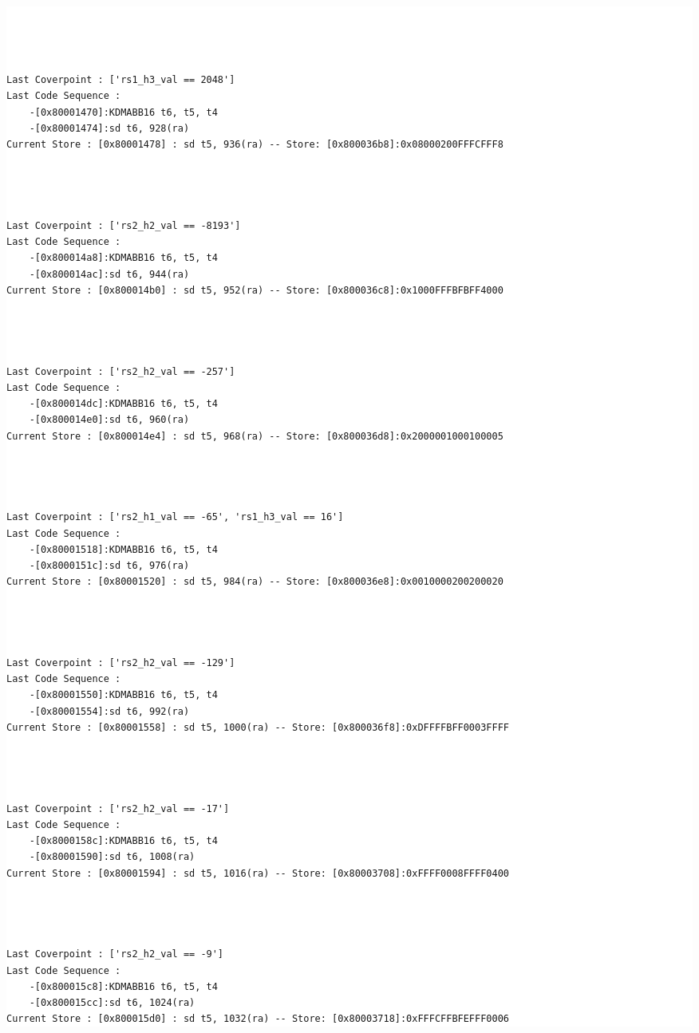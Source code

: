 ```




Last Coverpoint : ['rs1_h3_val == 2048']
Last Code Sequence : 
	-[0x80001470]:KDMABB16 t6, t5, t4
	-[0x80001474]:sd t6, 928(ra)
Current Store : [0x80001478] : sd t5, 936(ra) -- Store: [0x800036b8]:0x08000200FFFCFFF8




Last Coverpoint : ['rs2_h2_val == -8193']
Last Code Sequence : 
	-[0x800014a8]:KDMABB16 t6, t5, t4
	-[0x800014ac]:sd t6, 944(ra)
Current Store : [0x800014b0] : sd t5, 952(ra) -- Store: [0x800036c8]:0x1000FFFBFBFF4000




Last Coverpoint : ['rs2_h2_val == -257']
Last Code Sequence : 
	-[0x800014dc]:KDMABB16 t6, t5, t4
	-[0x800014e0]:sd t6, 960(ra)
Current Store : [0x800014e4] : sd t5, 968(ra) -- Store: [0x800036d8]:0x2000001000100005




Last Coverpoint : ['rs2_h1_val == -65', 'rs1_h3_val == 16']
Last Code Sequence : 
	-[0x80001518]:KDMABB16 t6, t5, t4
	-[0x8000151c]:sd t6, 976(ra)
Current Store : [0x80001520] : sd t5, 984(ra) -- Store: [0x800036e8]:0x0010000200200020




Last Coverpoint : ['rs2_h2_val == -129']
Last Code Sequence : 
	-[0x80001550]:KDMABB16 t6, t5, t4
	-[0x80001554]:sd t6, 992(ra)
Current Store : [0x80001558] : sd t5, 1000(ra) -- Store: [0x800036f8]:0xDFFFFBFF0003FFFF




Last Coverpoint : ['rs2_h2_val == -17']
Last Code Sequence : 
	-[0x8000158c]:KDMABB16 t6, t5, t4
	-[0x80001590]:sd t6, 1008(ra)
Current Store : [0x80001594] : sd t5, 1016(ra) -- Store: [0x80003708]:0xFFFF0008FFFF0400




Last Coverpoint : ['rs2_h2_val == -9']
Last Code Sequence : 
	-[0x800015c8]:KDMABB16 t6, t5, t4
	-[0x800015cc]:sd t6, 1024(ra)
Current Store : [0x800015d0] : sd t5, 1032(ra) -- Store: [0x80003718]:0xFFFCFFBFEFFF0006
```